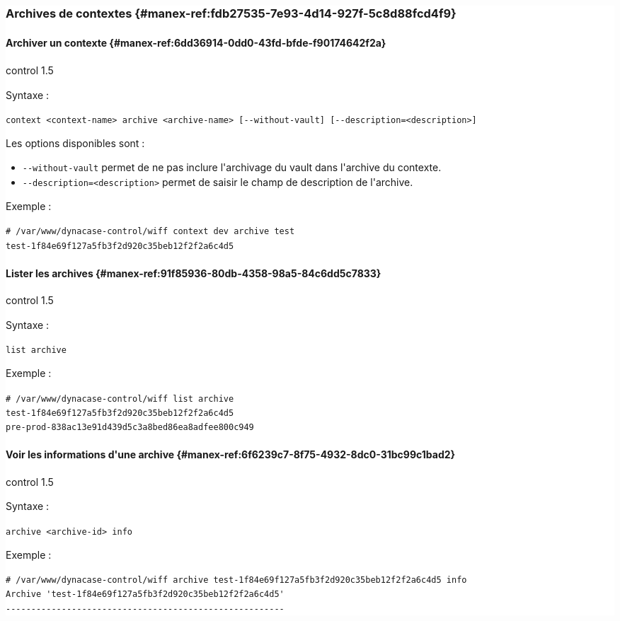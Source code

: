 ### Archives de contextes {#manex-ref:fdb27535-7e93-4d14-927f-5c8d88fcd4f9}

#### Archiver un contexte {#manex-ref:6dd36914-0dd0-43fd-bfde-f90174642f2a}

<span class="flag inline release from">control 1.5</span>

Syntaxe :

    context <context-name> archive <archive-name> [--without-vault] [--description=<description>]

Les options disponibles sont :

* `--without-vault` permet de ne pas inclure l'archivage du vault dans
  l'archive du contexte.
* `--description=<description>` permet de saisir le champ de description de
  l'archive.

Exemple :

    # /var/www/dynacase-control/wiff context dev archive test
    test-1f84e69f127a5fb3f2d920c35beb12f2f2a6c4d5

#### Lister les archives {#manex-ref:91f85936-80db-4358-98a5-84c6dd5c7833}

<span class="flag inline release from">control 1.5</span>

Syntaxe :

    list archive

Exemple :

    # /var/www/dynacase-control/wiff list archive
    test-1f84e69f127a5fb3f2d920c35beb12f2f2a6c4d5
    pre-prod-838ac13e91d439d5c3a8bed86ea8adfee800c949

#### Voir les informations d'une archive {#manex-ref:6f6239c7-8f75-4932-8dc0-31bc99c1bad2}

<span class="flag inline release from">control 1.5</span>

Syntaxe :

    archive <archive-id> info

Exemple :

    # /var/www/dynacase-control/wiff archive test-1f84e69f127a5fb3f2d920c35beb12f2f2a6c4d5 info
    Archive 'test-1f84e69f127a5fb3f2d920c35beb12f2f2a6c4d5'
    -------------------------------------------------------
    

[locked-op]: #manex-ref:9565d571-b8b9-4bc2-8192-997772404b6c
[module-install]: #manex-ref:bec588d2-4e07-4f3f-897f-6958d35e95f9
[module-upgrade]: #manex-ref:a0618428-8ffe-41fe-9b4d-f29ae5400d6d
[module-param-set]: #manex-ref:3dcef13c-6bd3-44d0-a9c6-eb87f36e7652
[repository]: #manex-ref:a07e974e-bc71-498a-97ca-9b4f7dcf4c1e
[param-syslog]: #manex-ref:cedce829-1eb2-4610-bb0f-c0f8ad17cbeb
[send_configuration]: #manex-ref:39a09bb4-8281-46f9-9699-5263a0772d44
[repository-disable]: #manex-ref:cf282c49-b4bb-4348-8616-34fd3d5b8f88
[wiff-register]: #manex-ref:179ca655-4b0f-47c1-9196-6302ee50a8b9
[wiff-param-set]: #manex-ref:b115dc19-7b70-4dcc-9fa2-1f869b9b374b
[wiff-repo-add]: #manex-ref:efd1f9a5-b840-4d0c-a2da-5603618122d4
[wiff-repo-del]: #manex-ref:1ce2468d-799d-44bb-9738-cd9a4141c1dc
[wiff-repo-del-all]: #manex-ref:923e396e-245f-4288-9caa-97a6671d2ee8
[context-repo-enable]: #manex-ref:559ac420-64bb-433f-87c1-0779ee26b604
[context-repo-disable]: #manex-ref:cf282c49-b4bb-4348-8616-34fd3d5b8f88
[context-repo-disable-all]: #manex-ref:f744b2e2-8fe2-4fae-84aa-a75843515fc2
[wiff-register-auth]: #manex-ref:179ca655-4b0f-47c1-9196-6302ee50a8b9
[wiff-register]: #manex-ref:d27303d8-b7c8-49a1-b0d1-db0d96a2caef
[context-register]: #manex-ref:f1983ab4-4a45-4f0a-91b8-c903e02c89ac
[create-context]: #manex-ref:e1011c80-4563-4df0-858a-29f49e6582c6
[module-changes]: #manex-ref:8005debe-6796-4c93-bf66-78889b153bfb
[module]: #manex-ref:f28ae532-05cf-4a2d-a959-fbf258f1a778
[context_archive]: #manex-ref:6dd36914-0dd0-43fd-bfde-f90174642f2a
[list_archive]: #manex-ref:91f85936-80db-4358-98a5-84c6dd5c7833
[archive_info]: #manex-ref:6f6239c7-8f75-4932-8dc0-31bc99c1bad2
[archive_restore]: #manex-ref:74fa0502-c504-4ed0-8614-dccf6648c094
[delete_archive]: #manex-ref:cff48830-cf99-4698-903d-69ab3ede7b2d
